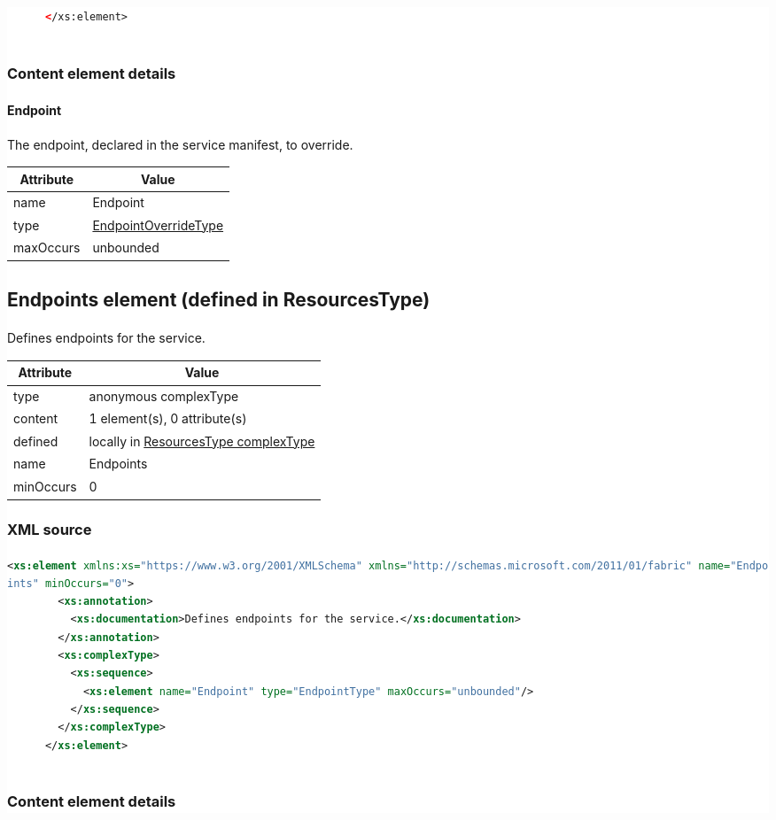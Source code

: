 ```xml
      </xs:element>
    

```
### Content element details

#### Endpoint
The endpoint, declared in the service manifest, to override.

|Attribute|Value|
|---|---|
|name|Endpoint|
|type|[EndpointOverrideType](service-fabric-service-model-schema-complex-types.md#endpointoverridetype-complextype)|
|maxOccurs|unbounded|

<a id="EndpointsElementanonymouscomplexTypeComplexTypeDefinedInResourcesTypecomplexType"></a>
## Endpoints element (defined in ResourcesType) 
Defines endpoints for the service.

|Attribute|Value|
|---|---|
|type|anonymous complexType|
|content|1 element(s), 0 attribute(s)|
|defined|locally in [ResourcesType complexType](service-fabric-service-model-schema-complex-types.md#resourcestype-complextype)|
|name|Endpoints|
|minOccurs|0|

### XML source
```xml
<xs:element xmlns:xs="https://www.w3.org/2001/XMLSchema" xmlns="http://schemas.microsoft.com/2011/01/fabric" name="Endpoints" minOccurs="0">
        <xs:annotation>
          <xs:documentation>Defines endpoints for the service.</xs:documentation>
        </xs:annotation>
        <xs:complexType>
          <xs:sequence>
            <xs:element name="Endpoint" type="EndpointType" maxOccurs="unbounded"/>
          </xs:sequence>
        </xs:complexType>
      </xs:element>
    

```
### Content element details
